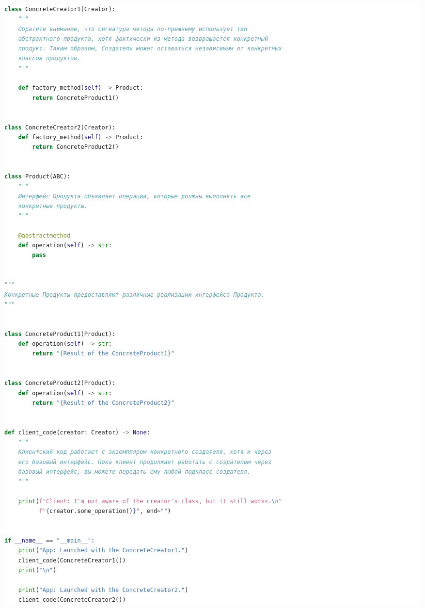 ```python
class ConcreteCreator1(Creator):
    """
    Обратите внимание, что сигнатура метода по-прежнему использует тип
    абстрактного продукта, хотя фактически из метода возвращается конкретный
    продукт. Таким образом, Создатель может оставаться независимым от конкретных
    классов продуктов.
    """

    def factory_method(self) -> Product:
        return ConcreteProduct1()


class ConcreteCreator2(Creator):
    def factory_method(self) -> Product:
        return ConcreteProduct2()


class Product(ABC):
    """
    Интерфейс Продукта объявляет операции, которые должны выполнять все
    конкретные продукты.
    """

    @abstractmethod
    def operation(self) -> str:
        pass


"""
Конкретные Продукты предоставляют различные реализации интерфейса Продукта.
"""


class ConcreteProduct1(Product):
    def operation(self) -> str:
        return "{Result of the ConcreteProduct1}"


class ConcreteProduct2(Product):
    def operation(self) -> str:
        return "{Result of the ConcreteProduct2}"


def client_code(creator: Creator) -> None:
    """
    Клиентский код работает с экземпляром конкретного создателя, хотя и через
    его базовый интерфейс. Пока клиент продолжает работать с создателем через
    базовый интерфейс, вы можете передать ему любой подкласс создателя.
    """

    print(f"Client: I'm not aware of the creator's class, but it still works.\n"
          f"{creator.some_operation()}", end="")


if __name__ == "__main__":
    print("App: Launched with the ConcreteCreator1.")
    client_code(ConcreteCreator1())
    print("\n")

    print("App: Launched with the ConcreteCreator2.")
    client_code(ConcreteCreator2())
```
